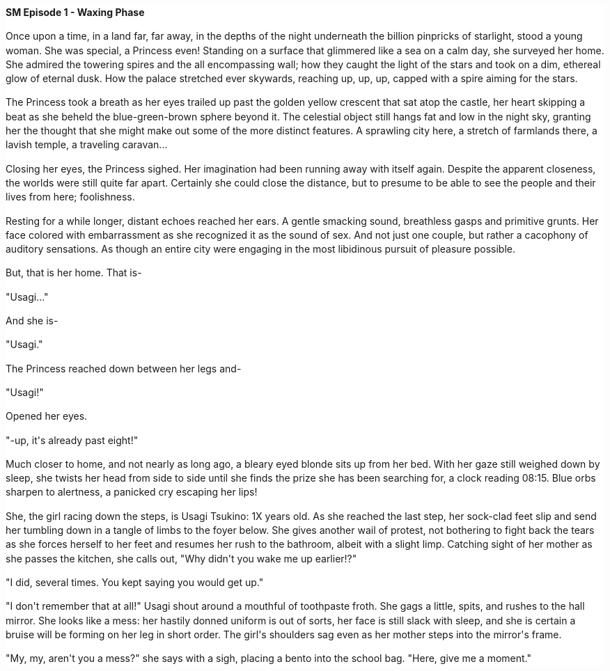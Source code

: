 **SM Episode 1 - Waxing Phase**

Once upon a time, in a land far, far away, in the depths of the night underneath the billion pinpricks of starlight, stood a young woman. She was special, a Princess even! Standing on a surface that glimmered like a sea on a calm day, she surveyed her home. She admired the towering spires and the all encompassing wall; how they caught the light of the stars and took on a dim, ethereal glow of eternal dusk. How the palace stretched ever skywards, reaching up, up, up, capped with a spire aiming for the stars.

The Princess took a breath as her eyes trailed up past the golden yellow crescent that sat atop the castle, her heart skipping a beat as she beheld the blue-green-brown sphere beyond it. The celestial object still hangs fat and low in the night sky, granting her the thought that she might make out some of the more distinct features. A sprawling city here, a stretch of farmlands there, a lavish temple, a traveling caravan...

Closing her eyes, the Princess sighed. Her imagination had been running away with itself again. Despite the apparent closeness, the worlds were still quite far apart. Certainly she could close the distance, but to presume to be able to see the people and their lives from here; foolishness.

Resting for a while longer, distant echoes reached her ears. A gentle smacking sound, breathless gasps and primitive grunts. Her face colored with embarrassment as she recognized it as the sound of sex. And not just one couple, but rather a cacophony of auditory sensations. As though an entire city were engaging in the most libidinous pursuit of pleasure possible.

But, that is her home. That is-

"Usagi..."

And she is-

"Usagi."

The Princess reached down between her legs and-

"Usagi!"

Opened her eyes.

"-up, it's already past eight!"

Much closer to home, and not nearly as long ago, a bleary eyed blonde sits up from her bed. With her gaze still weighed down by sleep, she twists her head from side to side until she finds the prize she has been searching for, a clock reading 08:15. Blue orbs sharpen to alertness, a panicked cry escaping her lips!

She, the girl racing down the steps, is Usagi Tsukino: 1X years old. As she reached the last step, her sock-clad feet slip and send her tumbling down in a tangle of limbs to the foyer below. She gives another wail of protest, not bothering to fight back the tears as she forces herself to her feet and resumes her rush to the bathroom, albeit with a slight limp. Catching sight of her mother as she passes the kitchen, she calls out, "Why didn't you wake me up earlier!?"

"I did, several times. You kept saying you would get up."

"I don't remember that at all!" Usagi shout around a mouthful of toothpaste froth. She gags a little, spits, and rushes to the hall mirror. She looks like a mess: her hastily donned uniform is out of sorts, her face is still slack with sleep, and she is certain a bruise will be forming on her leg in short order. The girl's shoulders sag even as her mother steps into the mirror's frame.

"My, my, aren't you a mess?" she says with a sigh, placing a bento into the school bag. "Here, give me a moment."
